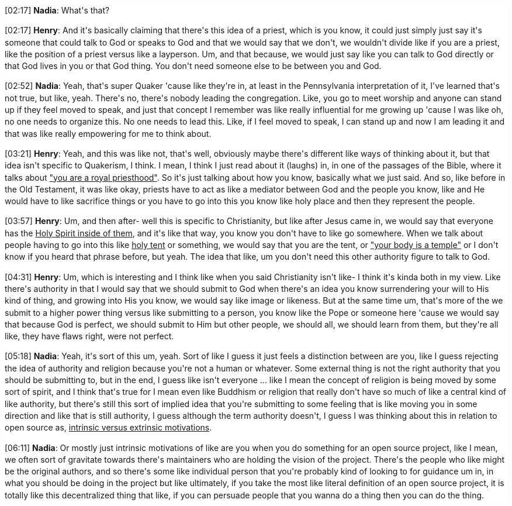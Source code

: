 [02:17] **Nadia**: What's that?

[02:17] **Henry**: And it's basically claiming that there's this idea of a priest, which is you know, it could just simply just say it's someone that could talk to God or speaks to God and that we would say that we don't, we wouldn't divide like if you are a priest, like the position of a priest versus like a layperson. Um, and that because, we would just say like you can talk to God directly or that God lives in you or that God thing. You don't need someone else to be between you and God.

[02:52] **Nadia**: Yeah, that's super Quaker 'cause like they're in, at least in the Pennsylvania interpretation of it, I've learned that's not true, but like, yeah. There's no, there's nobody leading the congregation. Like, you go to meet worship and anyone can stand up if they feel moved to speak, and just that concept I remember was like really influential for me growing up 'cause I was like oh, no one needs to organize this. No one needs to lead this. Like, if I feel moved to speak, I can stand up and now I am leading it and that was like really empowering for me to think about.

[03:21] **Henry**: Yeah, and this was like not, that's well, obviously maybe there's different like ways of thinking about it, but that idea isn't specific to Quakerism, I think. I mean, I think I just read about it (laughs) in, in one of the passages of the Bible, where it talks about ["you are a royal priesthood"](https://www.biblegateway.com/passage/?search=1+Peter+2%3A9&version=NIV). So it's just talking about how you know, basically what we just said. And so, like before in the Old Testament, it was like okay, priests have to act as like a mediator between God and the people you know, like and He would have to like sacrifice things or you have to go into this you know like holy place and then they represent the people.

[03:57] **Henry**: Um, and then after- well this is specific to Christianity, but like after Jesus came in, we would say that everyone has the [Holy Spirit inside of them](https://en.wikipedia.org/wiki/Holy_Spirit_in_Christianity#Procession_of_the_Holy_Spirit), and it's like that way, you know you don't have to like go somewhere. When we talk about people having to go into this like [holy tent](https://en.wikipedia.org/wiki/Tabernacle) or something, we would say that you are the tent, or ["your body is a temple"](https://www.biblegateway.com/passage/?search=1+Corinthians+6%3A19-20&version=NIV) or I don't know if you heard that phrase before, but yeah. The idea that like, um you don't need this other authority figure to talk to God.

[04:31] **Henry**: Um, which is interesting and I think like when you said Christianity isn't like- I think it's kinda both in my view. Like there's authority in that I would say that we should submit to God when there's an idea you know surrendering your will to His kind of thing, and growing into His you know, we would say like image or likeness. But at the same time um, that's more of the we submit to a higher power thing versus like submitting to a person, you know like the Pope or someone here 'cause we would say that because God is perfect, we should submit to Him but other people, we should all, we should learn from them, but they're all like, they have flaws right, were not perfect.

[05:18] **Nadia**: Yeah, it's sort of this um, yeah. Sort of like I guess it just feels a distinction between are you, like I guess rejecting the idea of authority and religion because you're not a human or whatever. Some external thing is not the right authority that you should be submitting to, but in the end, I guess like isn't everyone ... like I mean the concept of religion is being moved by some sort of spirit, and I think that's true for I mean even like Buddhism or religion that really don't have so much of like a central kind of like authority, but there's still this sort of implied idea that you're submitting to some feeling that is like moving you in some direction and like that is still authority, I guess although the term authority doesn't, I guess I was thinking about this in relation to open source as, [intrinsic versus extrinsic motivations](/motivation).

[06:11] **Nadia**: Or mostly just intrinsic motivations of like are you when you do something for an open source project, like I mean, we often sort of gravitate towards there's maintainers who are holding the vision of the project. There's the people who like might be the original authors, and so there's some like individual person that you're probably kind of looking to for guidance um in, in what you should be doing in the project but like ultimately, if you take the most like literal definition of an open source project, it is totally like this decentralized thing that like, if you can persuade people that you wanna do a thing then you can do the thing.
